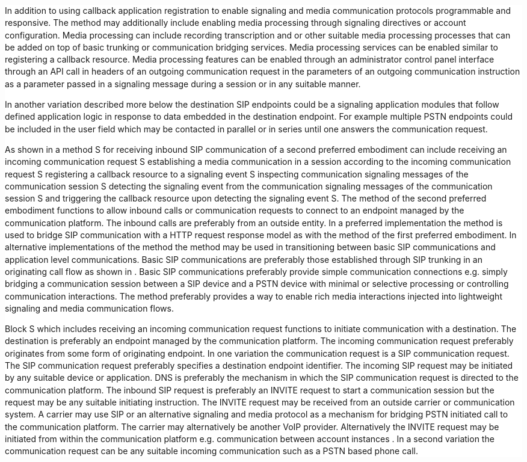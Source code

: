 In addition to using callback application registration to enable signaling and media communication protocols programmable and responsive. The method may additionally include enabling media processing through signaling directives or account configuration. Media processing can include recording transcription and or other suitable media processing processes that can be added on top of basic trunking or communication bridging services. Media processing services can be enabled similar to registering a callback resource. Media processing features can be enabled through an administrator control panel interface through an API call in headers of an outgoing communication request in the parameters of an outgoing communication instruction as a parameter passed in a signaling message during a session or in any suitable manner.

In another variation described more below the destination SIP endpoints could be a signaling application modules that follow defined application logic in response to data embedded in the destination endpoint. For example multiple PSTN endpoints could be included in the user field which may be contacted in parallel or in series until one answers the communication request.

As shown in a method S for receiving inbound SIP communication of a second preferred embodiment can include receiving an incoming communication request S establishing a media communication in a session according to the incoming communication request S registering a callback resource to a signaling event S inspecting communication signaling messages of the communication session S detecting the signaling event from the communication signaling messages of the communication session S and triggering the callback resource upon detecting the signaling event S. The method of the second preferred embodiment functions to allow inbound calls or communication requests to connect to an endpoint managed by the communication platform. The inbound calls are preferably from an outside entity. In a preferred implementation the method is used to bridge SIP communication with a HTTP request response model as with the method of the first preferred embodiment. In alternative implementations of the method the method may be used in transitioning between basic SIP communications and application level communications. Basic SIP communications are preferably those established through SIP trunking in an originating call flow as shown in . Basic SIP communications preferably provide simple communication connections e.g. simply bridging a communication session between a SIP device and a PSTN device with minimal or selective processing or controlling communication interactions. The method preferably provides a way to enable rich media interactions injected into lightweight signaling and media communication flows.

Block S which includes receiving an incoming communication request functions to initiate communication with a destination. The destination is preferably an endpoint managed by the communication platform. The incoming communication request preferably originates from some form of originating endpoint. In one variation the communication request is a SIP communication request. The SIP communication request preferably specifies a destination endpoint identifier. The incoming SIP request may be initiated by any suitable device or application. DNS is preferably the mechanism in which the SIP communication request is directed to the communication platform. The inbound SIP request is preferably an INVITE request to start a communication session but the request may be any suitable initiating instruction. The INVITE request may be received from an outside carrier or communication system. A carrier may use SIP or an alternative signaling and media protocol as a mechanism for bridging PSTN initiated call to the communication platform. The carrier may alternatively be another VoIP provider. Alternatively the INVITE request may be initiated from within the communication platform e.g. communication between account instances . In a second variation the communication request can be any suitable incoming communication such as a PSTN based phone call.
